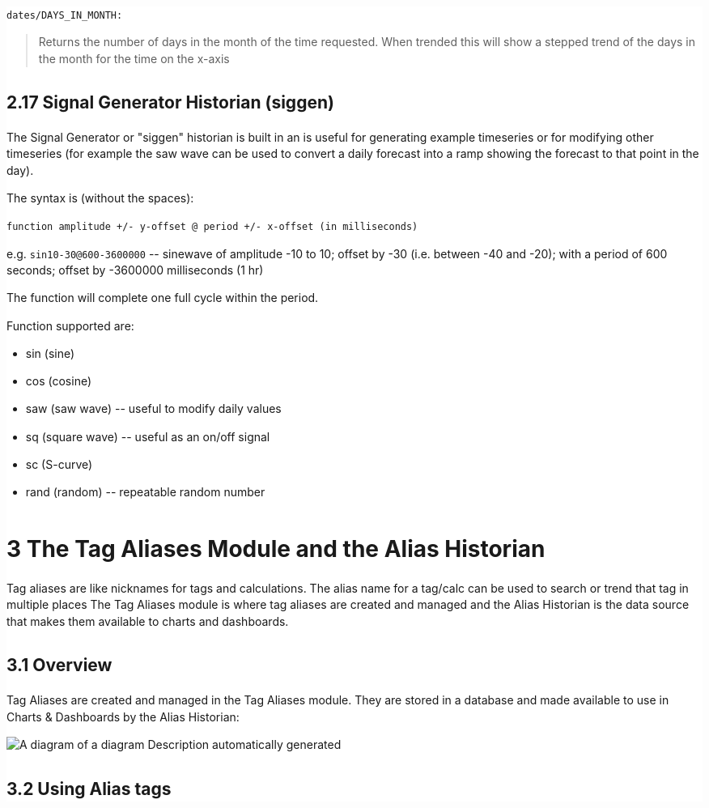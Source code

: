 ```
dates/DAYS_IN_MONTH:
```
> Returns the number of days in the month of the time requested. When trended this will show a stepped trend of the days in the month for the time on the x-axis

## 2.17 Signal Generator Historian (siggen)

The Signal Generator or "siggen" historian is built in an is useful for
generating example timeseries or for modifying other timeseries (for
example the saw wave can be used to convert a daily forecast into a ramp
showing the forecast to that point in the day).

The syntax is (without the spaces):
```
function amplitude +/- y-offset @ period +/- x-offset (in milliseconds)
```
e.g. `sin10-30@600-3600000` -- sinewave of amplitude -10 to 10; offset by
-30 (i.e. between -40 and -20); with a period of 600 seconds; offset by
-3600000 milliseconds (1 hr)

The function will complete one full cycle within the period.

Function supported are:

- sin (sine)

- cos (cosine)

- saw (saw wave) -- useful to modify daily values

- sq (square wave) -- useful as an on/off signal

- sc (S-curve)

- rand (random) -- repeatable random number

# 3 The Tag Aliases Module and the Alias Historian

Tag aliases are like nicknames for tags and calculations. The alias name
for a tag/calc can be used to search or trend that tag in multiple
places The Tag Aliases module is where tag aliases are created and
managed and the Alias Historian is the data source that makes them
available to charts and dashboards.

## 3.1 Overview

Tag Aliases are created and managed in the Tag Aliases module. They are
stored in a database and made available to use in Charts & Dashboards by
the Alias Historian:

![A diagram of a diagram Description automatically
generated](~/assets/calculations/image23.png)

## 3.2 Using Alias tags
